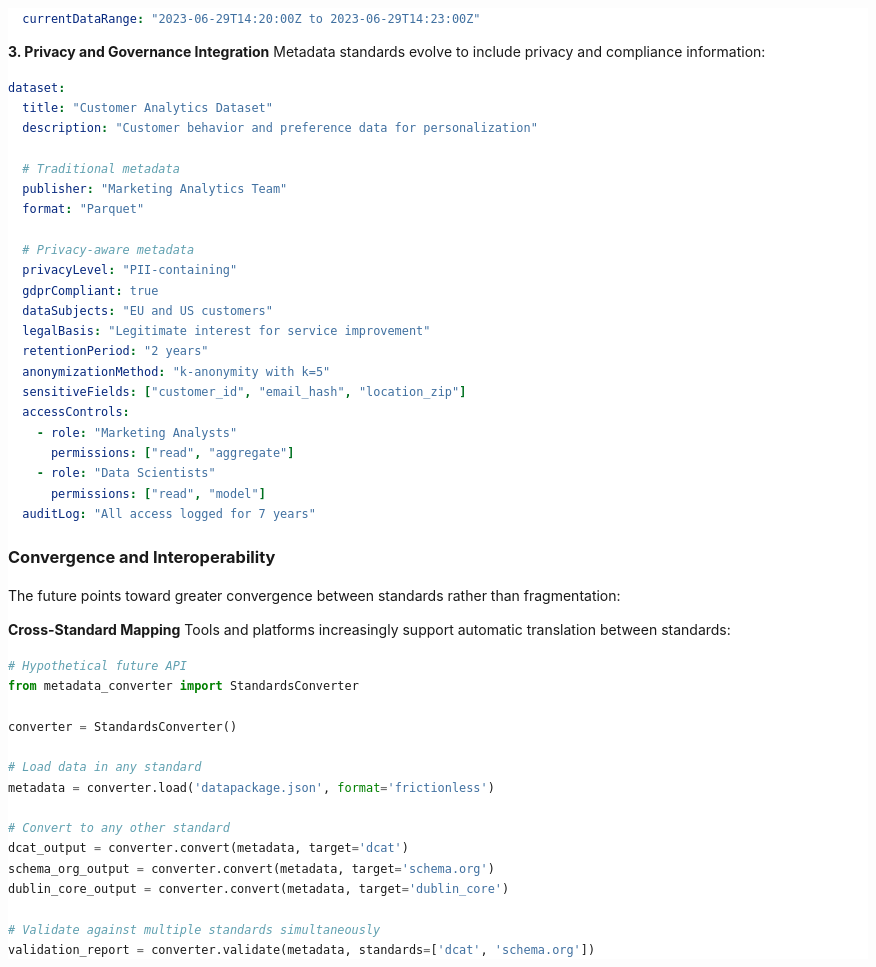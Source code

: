 ```yaml
  currentDataRange: "2023-06-29T14:20:00Z to 2023-06-29T14:23:00Z"
```

**3. Privacy and Governance Integration**
Metadata standards evolve to include privacy and compliance information:

```yaml
dataset:
  title: "Customer Analytics Dataset"
  description: "Customer behavior and preference data for personalization"

  # Traditional metadata
  publisher: "Marketing Analytics Team"
  format: "Parquet"

  # Privacy-aware metadata
  privacyLevel: "PII-containing"
  gdprCompliant: true
  dataSubjects: "EU and US customers"
  legalBasis: "Legitimate interest for service improvement"
  retentionPeriod: "2 years"
  anonymizationMethod: "k-anonymity with k=5"
  sensitiveFields: ["customer_id", "email_hash", "location_zip"]
  accessControls:
    - role: "Marketing Analysts"
      permissions: ["read", "aggregate"]
    - role: "Data Scientists"
      permissions: ["read", "model"]
  auditLog: "All access logged for 7 years"
```

### Convergence and Interoperability

The future points toward greater convergence between standards rather than fragmentation:

**Cross-Standard Mapping**
Tools and platforms increasingly support automatic translation between standards:

```python
# Hypothetical future API
from metadata_converter import StandardsConverter

converter = StandardsConverter()

# Load data in any standard
metadata = converter.load('datapackage.json', format='frictionless')

# Convert to any other standard
dcat_output = converter.convert(metadata, target='dcat')
schema_org_output = converter.convert(metadata, target='schema.org')
dublin_core_output = converter.convert(metadata, target='dublin_core')

# Validate against multiple standards simultaneously
validation_report = converter.validate(metadata, standards=['dcat', 'schema.org'])
```
